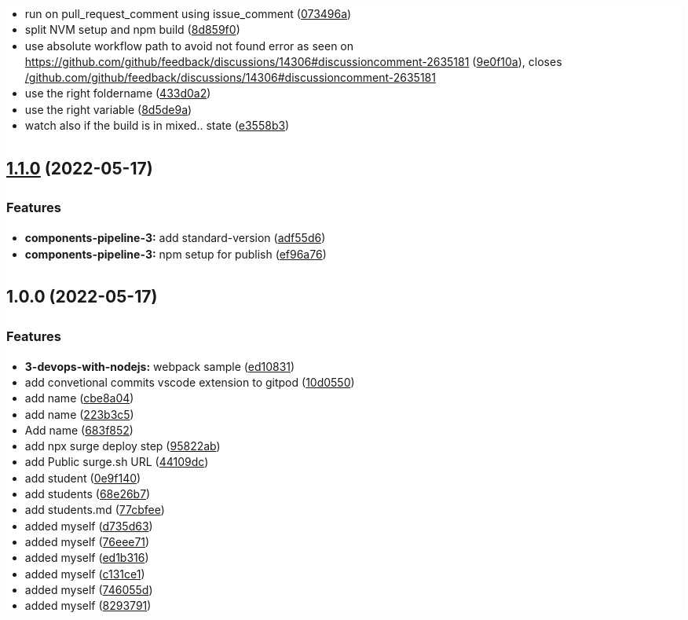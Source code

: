* run on pull_request_comment using issue_comment ([073496a](https://github.com/BassDrake/2021-23.SA.UFS07/commit/073496af8013c670a5f29036e1793ab76537daa9))
* split NVM setup and npm build ([8d859f0](https://github.com/BassDrake/2021-23.SA.UFS07/commit/8d859f063b822fd0268fa984c8dd959c5440335c))
* use absolute workflow path to avoid not found error as seen on https://github.com/github/feedback/discussions/14306#discussioncomment-2635181 ([9e0f10a](https://github.com/BassDrake/2021-23.SA.UFS07/commit/9e0f10a9d98647dcb3784b8b95d8d9666b40c604)), closes [/github.com/github/feedback/discussions/14306#discussioncomment-2635181](https://github.com/BassDrake//github.com/github/feedback/discussions/14306/issues/discussioncomment-2635181)
* use the right foldername ([433d0a2](https://github.com/BassDrake/2021-23.SA.UFS07/commit/433d0a26804332a99bb54e7a8ae6ad1f8576f10d))
* use the right variable ([8d5de9a](https://github.com/BassDrake/2021-23.SA.UFS07/commit/8d5de9ad46bda15c25e7ce01eb726df1f5a27a67))
* watch also if the build is in mixed.. state ([e3558b3](https://github.com/BassDrake/2021-23.SA.UFS07/commit/e3558b308e6404f96879d7d8f34222d8e545593e))

## [1.1.0](https://github.com/ITSRizzoli/2021-23.SA.UFS07/compare/1.0.0...1.1.0) (2022-05-17)


### Features

* **components-pipeline-3:** add standard-version ([adf55d6](https://github.com/ITSRizzoli/2021-23.SA.UFS07/commit/adf55d660b3a3188713cc6307b41c923c0316f2b))
* **components-pipeline-3:** npm setup for publish ([ef96a76](https://github.com/ITSRizzoli/2021-23.SA.UFS07/commit/ef96a764e1557f3b91bfeae34a103c26f3b236a1))

## 1.0.0 (2022-05-17)


### Features

* **3-devops-with-nodejs:** webpack sample ([ed10831](https://github.com/ITSRizzoli/2021-23.SA.UFS07/commit/ed1083170351f78b71c97b56afddb6a87b1b9e45))
* add convetional commits vscode extension to gitpod ([10d0550](https://github.com/ITSRizzoli/2021-23.SA.UFS07/commit/10d055055aa180fd43caad47b4f64372a4f88cf2))
* add name ([cbe8a04](https://github.com/ITSRizzoli/2021-23.SA.UFS07/commit/cbe8a049c15bac1941a484b6a4d4792a51d74964))
* add name ([223b3c5](https://github.com/ITSRizzoli/2021-23.SA.UFS07/commit/223b3c572054d105539f06160ed1f8643ec73ec1))
* Add name ([683f852](https://github.com/ITSRizzoli/2021-23.SA.UFS07/commit/683f85206844679da4a1d10342cc2469155b2b04))
* add npx surge deploy step ([95822ab](https://github.com/ITSRizzoli/2021-23.SA.UFS07/commit/95822abc1d37c64a474a7f3c82c684067872b513))
* add Public surge.sh URL ([44109dc](https://github.com/ITSRizzoli/2021-23.SA.UFS07/commit/44109dcd8e2529025ec1884cebdab69cd9ee6531))
* add student ([0e9f140](https://github.com/ITSRizzoli/2021-23.SA.UFS07/commit/0e9f1401f5121b64ca7670d84ac12f89b4e564c6))
* add students ([68e26b7](https://github.com/ITSRizzoli/2021-23.SA.UFS07/commit/68e26b71236ef7ee25045debdc753f741b8b215f))
* add students.md ([77cbfee](https://github.com/ITSRizzoli/2021-23.SA.UFS07/commit/77cbfeea74290630b953e06956503b4c48069570))
* added myself ([d735d63](https://github.com/ITSRizzoli/2021-23.SA.UFS07/commit/d735d630afc8f2016644daf57ba209495e628f61))
* added myself ([76eee71](https://github.com/ITSRizzoli/2021-23.SA.UFS07/commit/76eee7142663c10e32b53d02d0500af39dc046c9))
* added myself ([ed1b316](https://github.com/ITSRizzoli/2021-23.SA.UFS07/commit/ed1b3162a53f6b5ad94a00fe0d493564a999fa46))
* added myself ([c131ce1](https://github.com/ITSRizzoli/2021-23.SA.UFS07/commit/c131ce17686221d8de8da0455e1796c796ea0602))
* added myself ([746055d](https://github.com/ITSRizzoli/2021-23.SA.UFS07/commit/746055de6fd62444cf1b9d372a5a9019a000461c))
* added myself ([8293791](https://github.com/ITSRizzoli/2021-23.SA.UFS07/commit/8293791578f8dbf3b03faf70266e052b94c81bca))